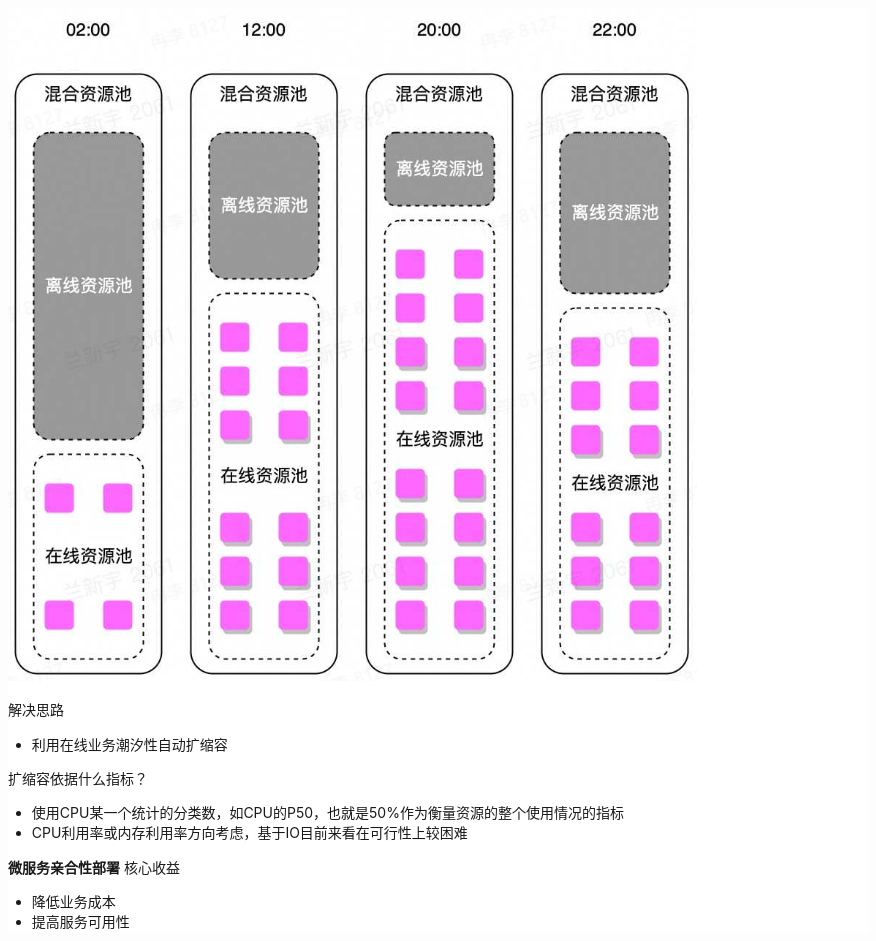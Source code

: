 ![6](QQ20250120-155643.png)

解决思路
+ 利用在线业务潮汐性自动扩缩容

扩缩容依据什么指标？
+ 使用CPU某一个统计的分类数，如CPU的P50，也就是50%作为衡量资源的整个使用情况的指标
+ CPU利用率或内存利用率方向考虑，基于IO目前来看在可行性上较困难

**微服务亲合性部署**
核心收益
+ 降低业务成本
+ 提高服务可用性
